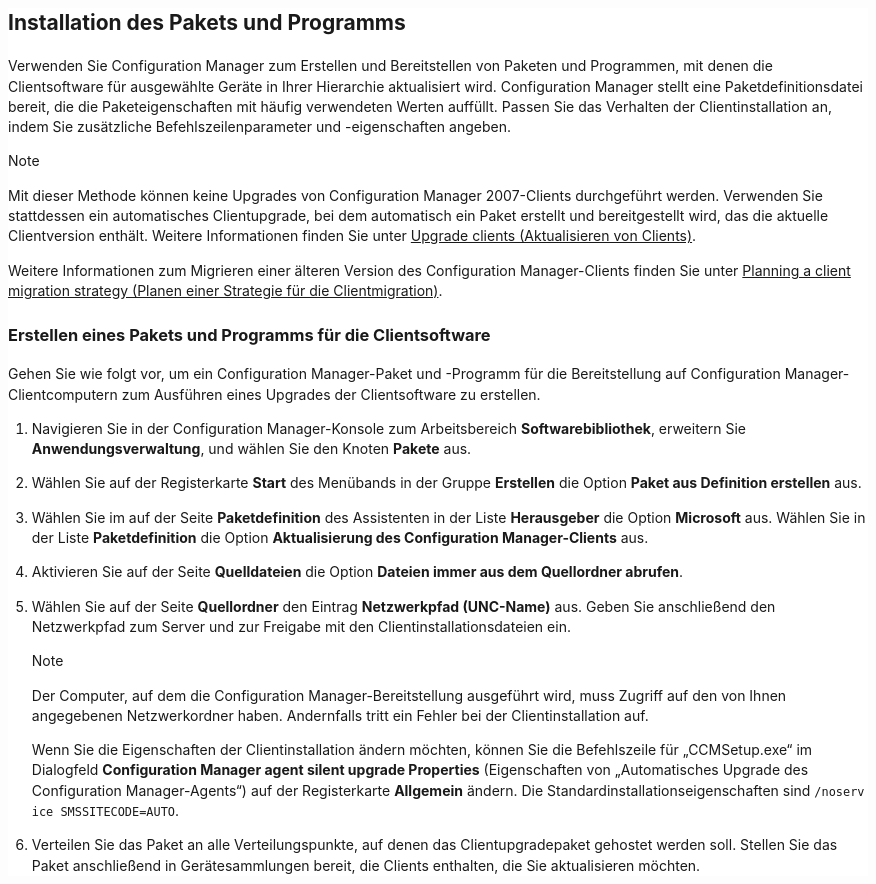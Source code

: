 ## <a name="package-and-program-installation"></a><a name="BKMK_ClientApp"></a> Installation des Pakets und Programms

Verwenden Sie Configuration Manager zum Erstellen und Bereitstellen von Paketen und Programmen, mit denen die Clientsoftware für ausgewählte Geräte in Ihrer Hierarchie aktualisiert wird. Configuration Manager stellt eine Paketdefinitionsdatei bereit, die die Paketeigenschaften mit häufig verwendeten Werten auffüllt. Passen Sie das Verhalten der Clientinstallation an, indem Sie zusätzliche Befehlszeilenparameter und -eigenschaften angeben.  

> [!NOTE]  
> Mit dieser Methode können keine Upgrades von Configuration Manager 2007-Clients durchgeführt werden. Verwenden Sie stattdessen ein automatisches Clientupgrade, bei dem automatisch ein Paket erstellt und bereitgestellt wird, das die aktuelle Clientversion enthält. Weitere Informationen finden Sie unter [Upgrade clients (Aktualisieren von Clients)](../manage/upgrade/upgrade-clients.md).  
>
> Weitere Informationen zum Migrieren einer älteren Version des Configuration Manager-Clients finden Sie unter [Planning a client migration strategy (Planen einer Strategie für die Clientmigration)](../../migration/planning-a-client-migration-strategy.md).  

### <a name="create-a-package-and-program-for-the-client-software"></a>Erstellen eines Pakets und Programms für die Clientsoftware  

Gehen Sie wie folgt vor, um ein Configuration Manager-Paket und -Programm für die Bereitstellung auf Configuration Manager-Clientcomputern zum Ausführen eines Upgrades der Clientsoftware zu erstellen.  

1. Navigieren Sie in der Configuration Manager-Konsole zum Arbeitsbereich **Softwarebibliothek**, erweitern Sie **Anwendungsverwaltung**, und wählen Sie den Knoten **Pakete** aus.  

2. Wählen Sie auf der Registerkarte **Start** des Menübands in der Gruppe **Erstellen** die Option **Paket aus Definition erstellen** aus.  

3. Wählen Sie im auf der Seite **Paketdefinition** des Assistenten in der Liste **Herausgeber** die Option **Microsoft** aus. Wählen Sie in der Liste **Paketdefinition** die Option **Aktualisierung des Configuration Manager-Clients** aus.  

4. Aktivieren Sie auf der Seite **Quelldateien** die Option **Dateien immer aus dem Quellordner abrufen**.  

5. Wählen Sie auf der Seite **Quellordner** den Eintrag **Netzwerkpfad (UNC-Name)** aus. Geben Sie anschließend den Netzwerkpfad zum Server und zur Freigabe mit den Clientinstallationsdateien ein.  

    > [!NOTE]  
    > Der Computer, auf dem die Configuration Manager-Bereitstellung ausgeführt wird, muss Zugriff auf den von Ihnen angegebenen Netzwerkordner haben. Andernfalls tritt ein Fehler bei der Clientinstallation auf.  

    Wenn Sie die Eigenschaften der Clientinstallation ändern möchten, können Sie die Befehlszeile für „CCMSetup.exe“ im Dialogfeld **Configuration Manager agent silent upgrade Properties** (Eigenschaften von „Automatisches Upgrade des Configuration Manager-Agents“) auf der Registerkarte **Allgemein** ändern. Die Standardinstallationseigenschaften sind `/noservice SMSSITECODE=AUTO`.  

6. Verteilen Sie das Paket an alle Verteilungspunkte, auf denen das Clientupgradepaket gehostet werden soll. Stellen Sie das Paket anschließend in Gerätesammlungen bereit, die Clients enthalten, die Sie aktualisieren möchten.  
